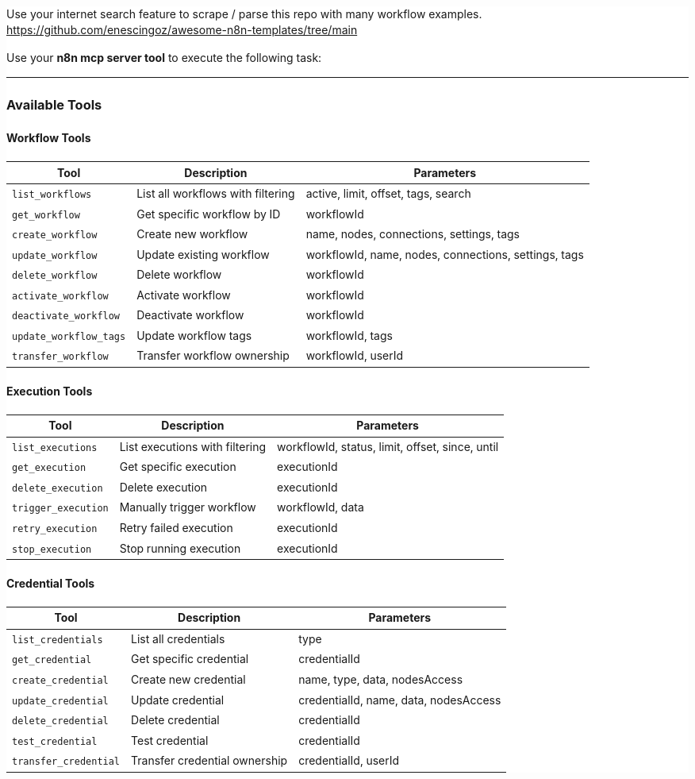 Use your internet search feature to scrape / parse this repo with many workflow examples.
https://github.com/enescingoz/awesome-n8n-templates/tree/main

Use your **n8n mcp server tool** to execute the following task:

---

### Available Tools

#### Workflow Tools

| Tool                   | Description                              | Parameters                                         |
|------------------------|------------------------------------------|----------------------------------------------------|
| `list_workflows`       | List all workflows with filtering        | active, limit, offset, tags, search                |
| `get_workflow`         | Get specific workflow by ID              | workflowId                                         |
| `create_workflow`      | Create new workflow                      | name, nodes, connections, settings, tags           |
| `update_workflow`      | Update existing workflow                 | workflowId, name, nodes, connections, settings, tags |
| `delete_workflow`      | Delete workflow                          | workflowId                                         |
| `activate_workflow`    | Activate workflow                        | workflowId                                         |
| `deactivate_workflow`  | Deactivate workflow                      | workflowId                                         |
| `update_workflow_tags` | Update workflow tags                     | workflowId, tags                                   |
| `transfer_workflow`    | Transfer workflow ownership              | workflowId, userId                                 |

#### Execution Tools

| Tool                | Description                        | Parameters                                 |
|---------------------|------------------------------------|--------------------------------------------|
| `list_executions`   | List executions with filtering     | workflowId, status, limit, offset, since, until |
| `get_execution`     | Get specific execution             | executionId                                |
| `delete_execution`  | Delete execution                   | executionId                                |
| `trigger_execution` | Manually trigger workflow          | workflowId, data                           |
| `retry_execution`   | Retry failed execution             | executionId                                |
| `stop_execution`    | Stop running execution             | executionId                                |

#### Credential Tools

| Tool                 | Description                        | Parameters                                 |
|----------------------|------------------------------------|--------------------------------------------|
| `list_credentials`   | List all credentials               | type                                       |
| `get_credential`     | Get specific credential            | credentialId                               |
| `create_credential`  | Create new credential              | name, type, data, nodesAccess              |
| `update_credential`  | Update credential                  | credentialId, name, data, nodesAccess      |
| `delete_credential`  | Delete credential                  | credentialId                               |
| `test_credential`    | Test credential                    | credentialId                               |
| `transfer_credential`| Transfer credential ownership      | credentialId, userId                       |
